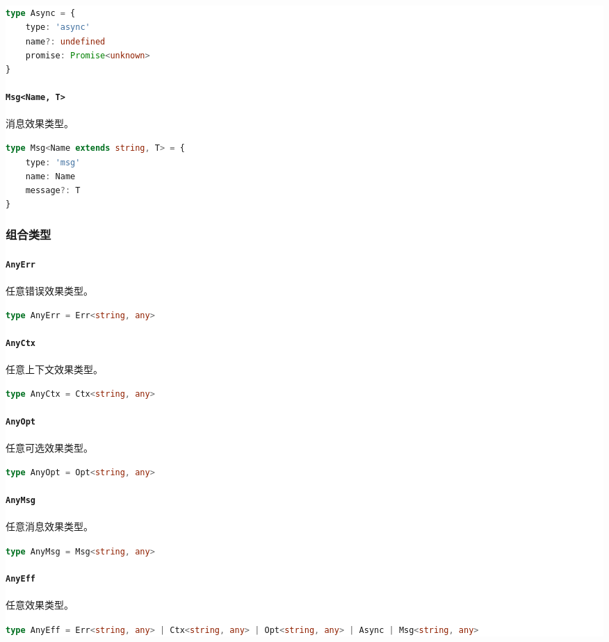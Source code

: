 ```typescript
type Async = {
    type: 'async'
    name?: undefined
    promise: Promise<unknown>
}
```

#### `Msg<Name, T>`

消息效果类型。

```typescript
type Msg<Name extends string, T> = {
    type: 'msg'
    name: Name
    message?: T
}
```

### 组合类型

#### `AnyErr`

任意错误效果类型。

```typescript
type AnyErr = Err<string, any>
```

#### `AnyCtx`

任意上下文效果类型。

```typescript
type AnyCtx = Ctx<string, any>
```

#### `AnyOpt`

任意可选效果类型。

```typescript
type AnyOpt = Opt<string, any>
```

#### `AnyMsg`

任意消息效果类型。

```typescript
type AnyMsg = Msg<string, any>
```

#### `AnyEff`

任意效果类型。

```typescript
type AnyEff = Err<string, any> | Ctx<string, any> | Opt<string, any> | Async | Msg<string, any>
```
